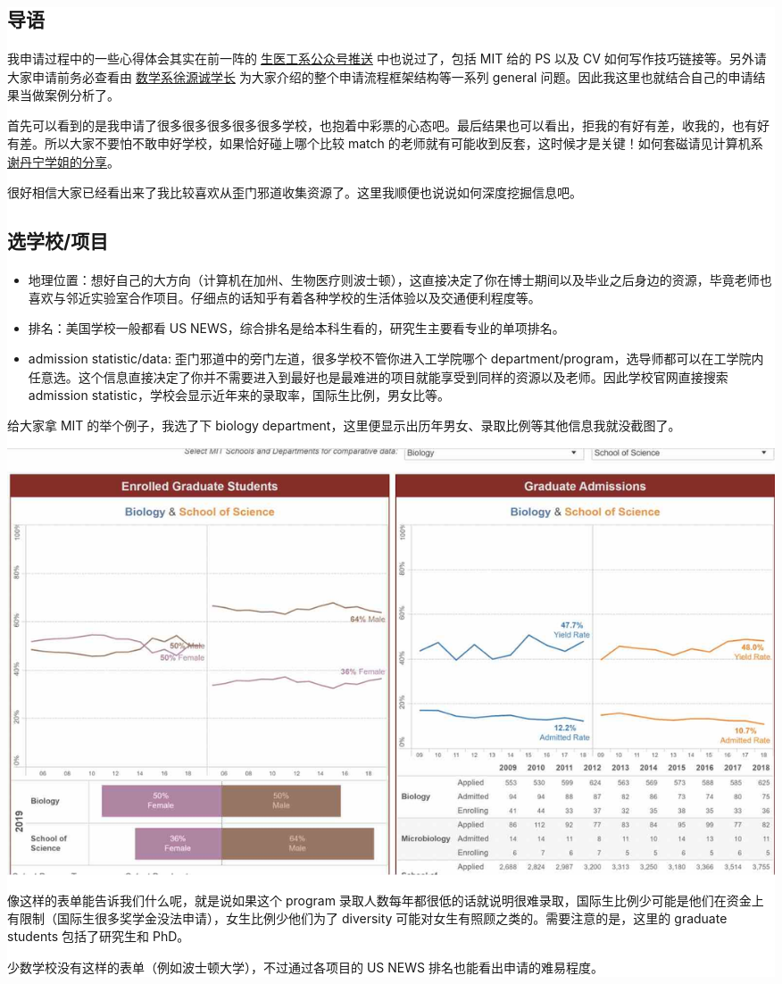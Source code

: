 ## 导语

我申请过程中的一些心得体会其实在前一阵的 [生医工系公众号推送](https://mp.weixin.qq.com/s/g9oPMa2dWBFt-GuB1SsdCQ) 中也说过了，包括 MIT 给的 PS 以及 CV 如何写作技巧链接等。另外请大家申请前务必查看由 [数学系徐源诚学长](../../math/applied-mathematics/[US]-16-xuyuancheng) 为大家介绍的整个申请流程框架结构等一系列 general 问题。因此我这里也就结合自己的申请结果当做案例分析了。

首先可以看到的是我申请了很多很多很多很多很多学校，也抱着中彩票的心态吧。最后结果也可以看出，拒我的有好有差，收我的，也有好有差。所以大家不要怕不敢申好学校，如果恰好碰上哪个比较 match 的老师就有可能收到反套，这时候才是关键！如何套磁请见计算机系 [谢丹宁学姐的分享](../../computer-science-and-engineering/[US]-15-xiedanning)。

很好相信大家已经看出来了我比较喜欢从歪门邪道收集资源了。这里我顺便也说说如何深度挖掘信息吧。

## 选学校/项目

- 地理位置：想好自己的大方向（计算机在加州、生物医疗则波士顿），这直接决定了你在博士期间以及毕业之后身边的资源，毕竟老师也喜欢与邻近实验室合作项目。仔细点的话知乎有着各种学校的生活体验以及交通便利程度等。

- 排名：美国学校一般都看 US NEWS，综合排名是给本科生看的，研究生主要看专业的单项排名。

- admission statistic/data: 歪门邪道中的旁门左道，很多学校不管你进入工学院哪个 department/program，选导师都可以在工学院内任意选。这个信息直接决定了你并不需要进入到最好也是最难进的项目就能享受到同样的资源以及老师。因此学校官网直接搜索 admission statistic，学校会显示近年来的录取率，国际生比例，男女比等。

给大家拿 MIT 的举个例子，我选了下 biology department，这里便显示出历年男女、录取比例等其他信息我就没截图了。

![img1](dengyuqing_1.jpeg)

像这样的表单能告诉我们什么呢，就是说如果这个 program 录取人数每年都很低的话就说明很难录取，国际生比例少可能是他们在资金上有限制（国际生很多奖学金没法申请），女生比例少他们为了 diversity 可能对女生有照顾之类的。需要注意的是，这里的 graduate students 包括了研究生和 PhD。

少数学校没有这样的表单（例如波士顿大学），不过通过各项目的 US NEWS 排名也能看出申请的难易程度。
